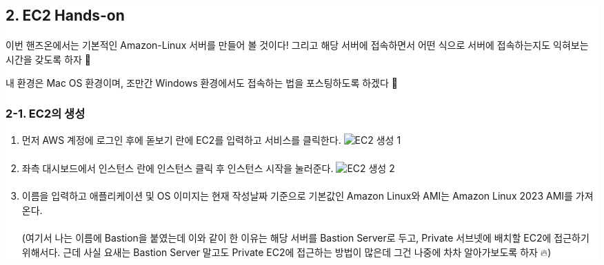## 2. EC2 Hands-on
이번 핸즈온에서는 기본적인 Amazon-Linux 서버를 만들어 볼 것이다!
그리고 해당 서버에 접속하면서 어떤 식으로 서버에 접속하는지도 익혀보는 시간을 갖도록 하자 🙂

내 환경은 Mac OS 환경이며, 조만간 Windows 환경에서도 접속하는 법을 포스팅하도록 하겠다 🫠
### 2-1. EC2의 생성
1. 먼저 AWS 계정에 로그인 후에 돋보기 란에 EC2를 입력하고 서비스를 클릭한다.
![EC2 생성 1](/assets/2023-08/EC2/08-21_create/스크린샷%202023-08-21%20오후%209.02.01.png)<br><br>
2. 좌측 대시보드에서 인스턴스 란에 인스턴스 클릭 후 인스턴스 시작을 눌러준다.
![EC2 생성 2](/assets/2023-08/EC2/08-21_create/스크린샷%202023-08-21%20오후%209.02.55.png)<br><br>
3. 이름을 입력하고 애플리케이션 및 OS 이미지는 현재 작성날짜 기준으로 기본값인 Amazon Linux와 AMI는 Amazon Linux 2023 AMI를 가져온다.<br><br>
(여기서 나는 이름에 Bastion을 붙였는데 이와 같이 한 이유는 해당 서버를 Bastion Server로 두고, Private 서브넷에 배치할 EC2에 접근하기 위해서다. 근데 사실 요새는 Bastion Server 말고도 Private EC2에 접근하는 방법이 많은데 그건 나중에 차차 알아가보도록 하자 🔥)